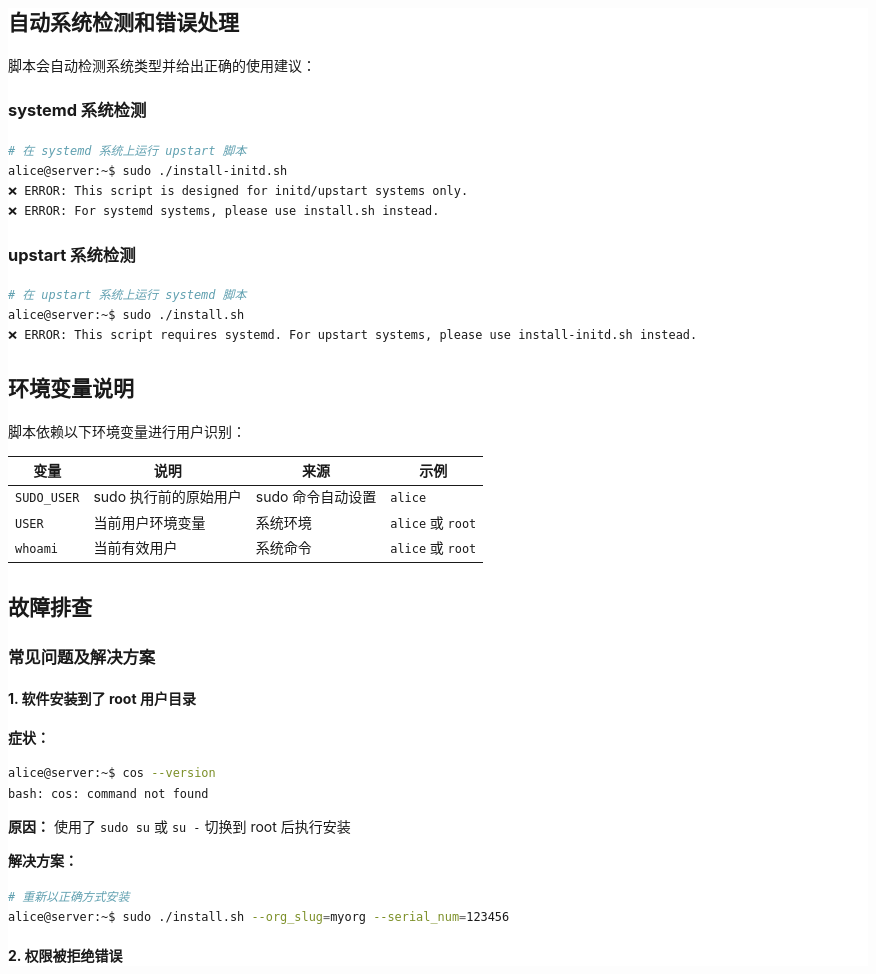 ## 自动系统检测和错误处理

脚本会自动检测系统类型并给出正确的使用建议：

### systemd 系统检测

```bash
# 在 systemd 系统上运行 upstart 脚本
alice@server:~$ sudo ./install-initd.sh
❌ ERROR: This script is designed for initd/upstart systems only.
❌ ERROR: For systemd systems, please use install.sh instead.
```

### upstart 系统检测

```bash
# 在 upstart 系统上运行 systemd 脚本  
alice@server:~$ sudo ./install.sh
❌ ERROR: This script requires systemd. For upstart systems, please use install-initd.sh instead.
```

## 环境变量说明

脚本依赖以下环境变量进行用户识别：

| 变量 | 说明 | 来源 | 示例 |
|------|------|------|------|
| `SUDO_USER` | sudo 执行前的原始用户 | sudo 命令自动设置 | `alice` |
| `USER` | 当前用户环境变量 | 系统环境 | `alice` 或 `root` |
| `whoami` | 当前有效用户 | 系统命令 | `alice` 或 `root` |

## 故障排查

### 常见问题及解决方案

#### 1. 软件安装到了 root 用户目录

**症状：**
```bash
alice@server:~$ cos --version
bash: cos: command not found
```

**原因：** 使用了 `sudo su` 或 `su -` 切换到 root 后执行安装

**解决方案：**
```bash
# 重新以正确方式安装
alice@server:~$ sudo ./install.sh --org_slug=myorg --serial_num=123456
```

#### 2. 权限被拒绝错误
